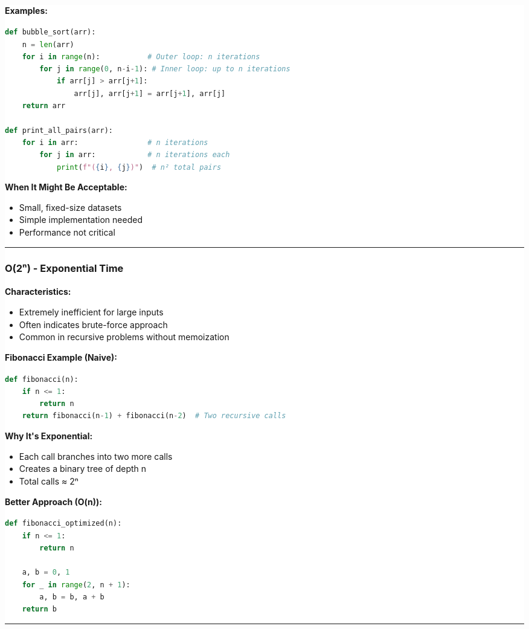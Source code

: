 **Examples:**
```python
def bubble_sort(arr):
    n = len(arr)
    for i in range(n):           # Outer loop: n iterations
        for j in range(0, n-i-1): # Inner loop: up to n iterations
            if arr[j] > arr[j+1]:
                arr[j], arr[j+1] = arr[j+1], arr[j]
    return arr

def print_all_pairs(arr):
    for i in arr:                # n iterations
        for j in arr:            # n iterations each
            print(f"({i}, {j})")  # n² total pairs
```

**When It Might Be Acceptable:**
- Small, fixed-size datasets
- Simple implementation needed
- Performance not critical

---

### O(2ⁿ) - Exponential Time

**Characteristics:**
- Extremely inefficient for large inputs
- Often indicates brute-force approach
- Common in recursive problems without memoization

**Fibonacci Example (Naive):**
```python
def fibonacci(n):
    if n <= 1:
        return n
    return fibonacci(n-1) + fibonacci(n-2)  # Two recursive calls
```

**Why It's Exponential:**
- Each call branches into two more calls
- Creates a binary tree of depth n
- Total calls ≈ 2ⁿ

**Better Approach (O(n)):**
```python
def fibonacci_optimized(n):
    if n <= 1:
        return n
    
    a, b = 0, 1
    for _ in range(2, n + 1):
        a, b = b, a + b
    return b
```

---